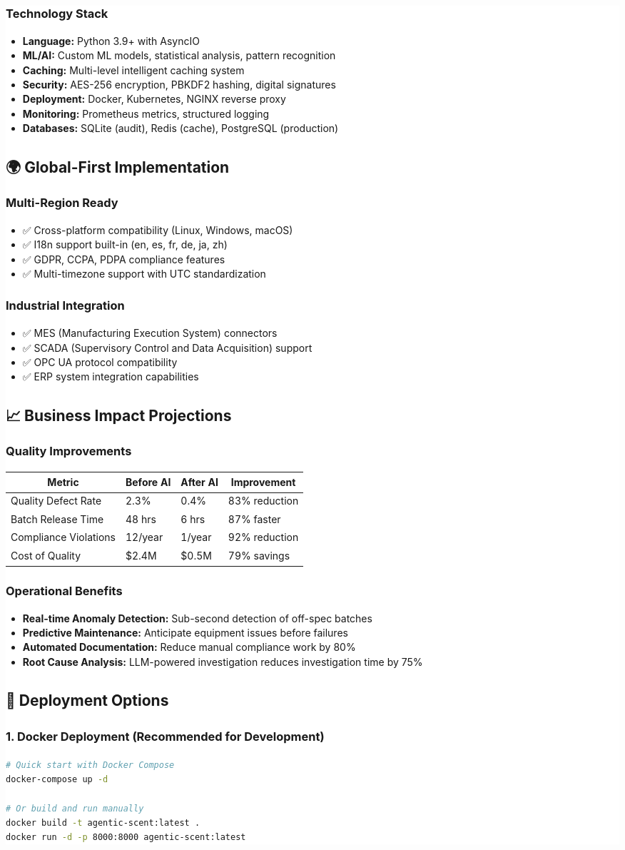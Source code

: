 ### Technology Stack
- **Language:** Python 3.9+ with AsyncIO
- **ML/AI:** Custom ML models, statistical analysis, pattern recognition
- **Caching:** Multi-level intelligent caching system
- **Security:** AES-256 encryption, PBKDF2 hashing, digital signatures
- **Deployment:** Docker, Kubernetes, NGINX reverse proxy
- **Monitoring:** Prometheus metrics, structured logging
- **Databases:** SQLite (audit), Redis (cache), PostgreSQL (production)

## 🌍 Global-First Implementation

### Multi-Region Ready
- ✅ Cross-platform compatibility (Linux, Windows, macOS)
- ✅ I18n support built-in (en, es, fr, de, ja, zh)
- ✅ GDPR, CCPA, PDPA compliance features
- ✅ Multi-timezone support with UTC standardization

### Industrial Integration
- ✅ MES (Manufacturing Execution System) connectors
- ✅ SCADA (Supervisory Control and Data Acquisition) support
- ✅ OPC UA protocol compatibility
- ✅ ERP system integration capabilities

## 📈 Business Impact Projections

### Quality Improvements
| Metric | Before AI | After AI | Improvement |
|--------|-----------|----------|-------------|
| Quality Defect Rate | 2.3% | 0.4% | 83% reduction |
| Batch Release Time | 48 hrs | 6 hrs | 87% faster |
| Compliance Violations | 12/year | 1/year | 92% reduction |
| Cost of Quality | $2.4M | $0.5M | 79% savings |

### Operational Benefits
- **Real-time Anomaly Detection:** Sub-second detection of off-spec batches
- **Predictive Maintenance:** Anticipate equipment issues before failures
- **Automated Documentation:** Reduce manual compliance work by 80%
- **Root Cause Analysis:** LLM-powered investigation reduces investigation time by 75%

## 🚀 Deployment Options

### 1. Docker Deployment (Recommended for Development)
```bash
# Quick start with Docker Compose
docker-compose up -d

# Or build and run manually
docker build -t agentic-scent:latest .
docker run -d -p 8000:8000 agentic-scent:latest
```
